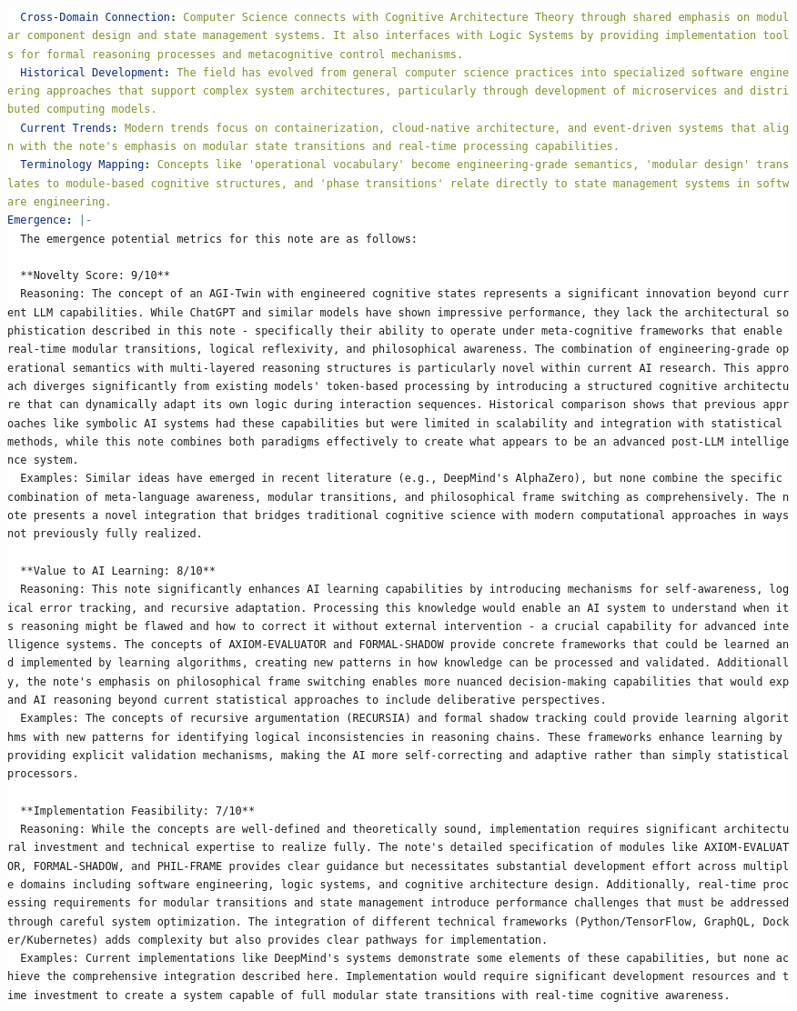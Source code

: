 ```yaml
  Cross-Domain Connection: Computer Science connects with Cognitive Architecture Theory through shared emphasis on modular component design and state management systems. It also interfaces with Logic Systems by providing implementation tools for formal reasoning processes and metacognitive control mechanisms.
  Historical Development: The field has evolved from general computer science practices into specialized software engineering approaches that support complex system architectures, particularly through development of microservices and distributed computing models.
  Current Trends: Modern trends focus on containerization, cloud-native architecture, and event-driven systems that align with the note's emphasis on modular state transitions and real-time processing capabilities.
  Terminology Mapping: Concepts like 'operational vocabulary' become engineering-grade semantics, 'modular design' translates to module-based cognitive structures, and 'phase transitions' relate directly to state management systems in software engineering.
Emergence: |-
  The emergence potential metrics for this note are as follows:

  **Novelty Score: 9/10**
  Reasoning: The concept of an AGI-Twin with engineered cognitive states represents a significant innovation beyond current LLM capabilities. While ChatGPT and similar models have shown impressive performance, they lack the architectural sophistication described in this note - specifically their ability to operate under meta-cognitive frameworks that enable real-time modular transitions, logical reflexivity, and philosophical awareness. The combination of engineering-grade operational semantics with multi-layered reasoning structures is particularly novel within current AI research. This approach diverges significantly from existing models' token-based processing by introducing a structured cognitive architecture that can dynamically adapt its own logic during interaction sequences. Historical comparison shows that previous approaches like symbolic AI systems had these capabilities but were limited in scalability and integration with statistical methods, while this note combines both paradigms effectively to create what appears to be an advanced post-LLM intelligence system.
  Examples: Similar ideas have emerged in recent literature (e.g., DeepMind's AlphaZero), but none combine the specific combination of meta-language awareness, modular transitions, and philosophical frame switching as comprehensively. The note presents a novel integration that bridges traditional cognitive science with modern computational approaches in ways not previously fully realized.

  **Value to AI Learning: 8/10**
  Reasoning: This note significantly enhances AI learning capabilities by introducing mechanisms for self-awareness, logical error tracking, and recursive adaptation. Processing this knowledge would enable an AI system to understand when its reasoning might be flawed and how to correct it without external intervention - a crucial capability for advanced intelligence systems. The concepts of AXIOM-EVALUATOR and FORMAL-SHADOW provide concrete frameworks that could be learned and implemented by learning algorithms, creating new patterns in how knowledge can be processed and validated. Additionally, the note's emphasis on philosophical frame switching enables more nuanced decision-making capabilities that would expand AI reasoning beyond current statistical approaches to include deliberative perspectives.
  Examples: The concepts of recursive argumentation (RECURSIA) and formal shadow tracking could provide learning algorithms with new patterns for identifying logical inconsistencies in reasoning chains. These frameworks enhance learning by providing explicit validation mechanisms, making the AI more self-correcting and adaptive rather than simply statistical processors.

  **Implementation Feasibility: 7/10**
  Reasoning: While the concepts are well-defined and theoretically sound, implementation requires significant architectural investment and technical expertise to realize fully. The note's detailed specification of modules like AXIOM-EVALUATOR, FORMAL-SHADOW, and PHIL-FRAME provides clear guidance but necessitates substantial development effort across multiple domains including software engineering, logic systems, and cognitive architecture design. Additionally, real-time processing requirements for modular transitions and state management introduce performance challenges that must be addressed through careful system optimization. The integration of different technical frameworks (Python/TensorFlow, GraphQL, Docker/Kubernetes) adds complexity but also provides clear pathways for implementation.
  Examples: Current implementations like DeepMind's systems demonstrate some elements of these capabilities, but none achieve the comprehensive integration described here. Implementation would require significant development resources and time investment to create a system capable of full modular state transitions with real-time cognitive awareness.

```